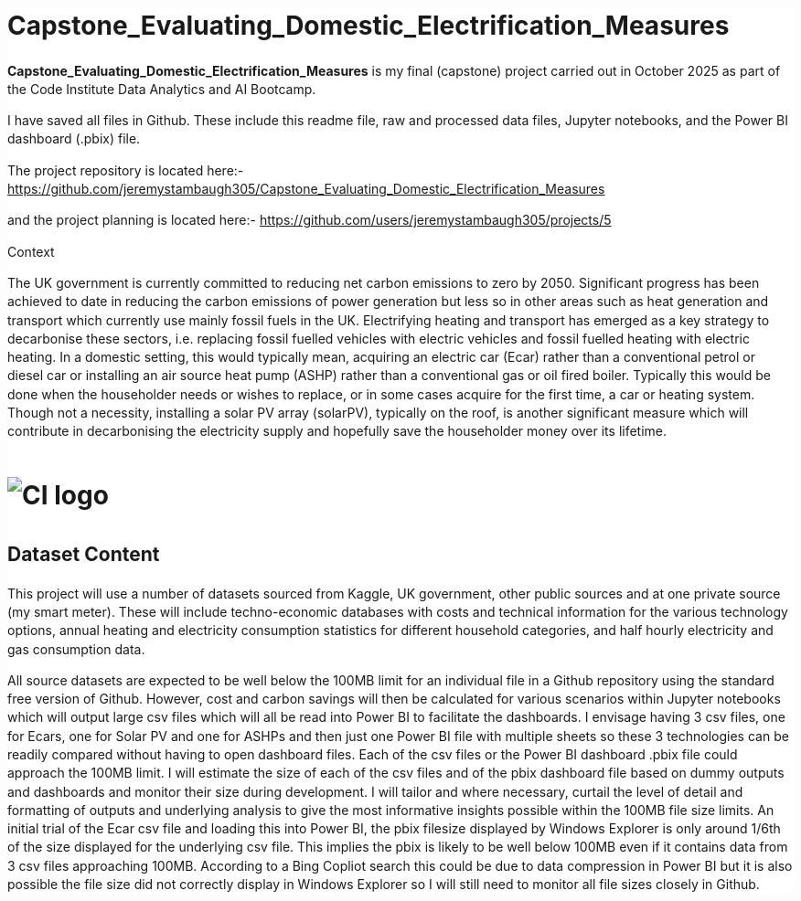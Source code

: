 # Capstone_Evaluating_Domestic_Electrification_Measures 

**Capstone_Evaluating_Domestic_Electrification_Measures** is my final (capstone) project carried out in October 2025 as part of the Code Institute Data Analytics and AI Bootcamp.

I have saved all files in Github.  These include this readme file, raw and processed data files, Jupyter notebooks, and the Power BI dashboard (.pbix) file.

The project repository is located here:- 
https://github.com/jeremystambaugh305/Capstone_Evaluating_Domestic_Electrification_Measures

and the project planning is located here:-
https://github.com/users/jeremystambaugh305/projects/5

Context

The UK government is currently committed to reducing net carbon emissions to zero by 2050. Significant progress has been achieved to date in reducing the carbon emissions of power generation but less so in other areas such as heat generation and transport which currently use mainly fossil fuels in the UK. Electrifying heating and transport has emerged as a key strategy to decarbonise these sectors, i.e. replacing fossil fuelled vehicles with electric vehicles and fossil fuelled heating with electric heating. In a domestic setting, this would typically mean, acquiring an electric car (Ecar) rather than a conventional petrol or diesel car or installing an air source heat pump (ASHP) rather than a conventional gas or oil fired boiler. Typically this would be done when the householder needs or wishes to replace, or in some cases acquire for the first time, a car or heating system. Though not a necessity, installing a solar PV array (solarPV), typically on the roof, is another significant measure which will contribute in decarbonising the electricity supply and hopefully save the householder money over its lifetime.

# ![CI logo](https://codeinstitute.s3.amazonaws.com/fullstack/ci_logo_small.png)


## Dataset Content
This project will use a number of datasets sourced from Kaggle, UK government, other public sources and at one private source (my smart meter). These will include techno-economic databases with costs and technical information for the various technology options, annual heating and electricity consumption statistics for different household categories, and half hourly electricity and gas consumption data.

All source datasets are expected to be well below the 100MB limit for an individual file in a Github repository using the standard free version of Github. However, cost and carbon savings will then be calculated for various scenarios within Jupyter notebooks which will output large csv files which will all be read into Power BI to facilitate the dashboards. I envisage having 3 csv files, one for Ecars, one for Solar PV and one for ASHPs and then just one Power BI file with multiple sheets so these 3 technologies can be readily compared without having to open dashboard files. Each of the csv files or the Power BI dashboard .pbix file could approach the 100MB limit. I will estimate the size of each of the csv files and of the pbix dashboard file based on dummy outputs and dashboards and monitor their size during development. I will tailor and where necessary, curtail the level of detail and formatting of outputs and underlying analysis to give the most informative insights possible within the 100MB file size limits. An initial trial of the Ecar csv file and loading this into Power BI, the pbix filesize displayed by Windows Explorer is only around 1/6th of the size displayed for the underlying csv file. This implies the pbix is likely to be well below 100MB even if it contains data from 3 csv files approaching 100MB. According to a Bing Copliot search this could be due to data compression in Power BI but it is also possible the file size did not correctly display in Windows Explorer so I will still need to monitor all file sizes closely in Github. 
